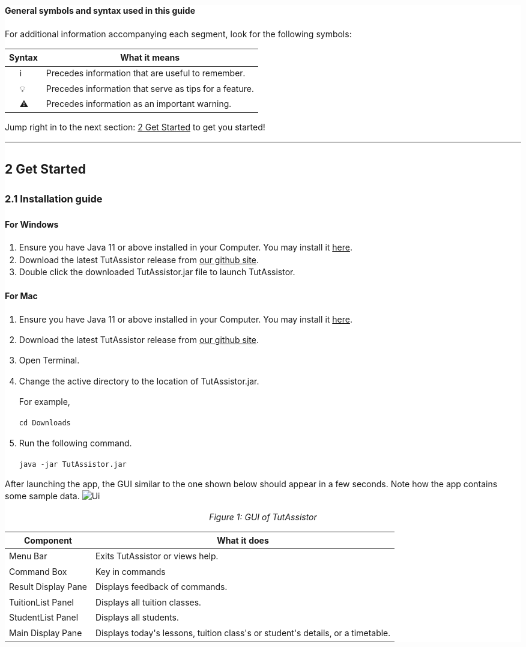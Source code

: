 
#### General symbols and syntax used in this guide

For additional information accompanying each segment, look for the following symbols:

Syntax | What it means 
-------|--------
&emsp; :information_source: | Precedes information that are useful to remember.
&emsp; :bulb: | Precedes information that serve as tips for a feature.
&emsp; :warning: | Precedes information as an important warning.


Jump right in to the next section: [2 Get Started](#2-get-started) to get you started!

--------------------------------------------------------------------------------------------------------------------
<div style="page-break-after: always;"></div>

## 2 Get Started

### 2.1 Installation guide

#### For Windows
1. Ensure you have Java 11 or above installed in your Computer. You may install it [here](https://www.oracle.com/java/technologies/downloads/).
2. Download the latest TutAssistor release from [our github site](https://github.com/AY2122S1-CS2103T-T12-4/tp/releases).
3. Double click the downloaded TutAssistor.jar file to launch TutAssistor.

#### For Mac
1. Ensure you have Java 11 or above installed in your Computer. You may install it [here](https://www.oracle.com/java/technologies/downloads/).
2. Download the latest TutAssistor release from [our github site](https://github.com/AY2122S1-CS2103T-T12-4/tp/releases).
3. Open Terminal.
4. Change the active directory to the location of TutAssistor.jar.

   For example,
    
   ```
   cd Downloads
   ```
4. Run the following command.
  
   ```
   java -jar TutAssistor.jar
   ```

After launching the app, the GUI similar to the one shown below should appear in a few seconds. Note how the app contains some sample data.
![Ui](images/annotated_UI.png)
<p align="center"><i>Figure 1: GUI of TutAssistor</i></p>

Component | What it does
-------|--------
Menu Bar | Exits TutAssistor or views help.
Command Box | Key in commands
Result Display Pane | Displays feedback of commands.
TuitionList Panel | Displays all tuition classes.
StudentList Panel | Displays all students.
Main Display Pane | Displays today's lessons, tuition class's or student's details, or a timetable.
